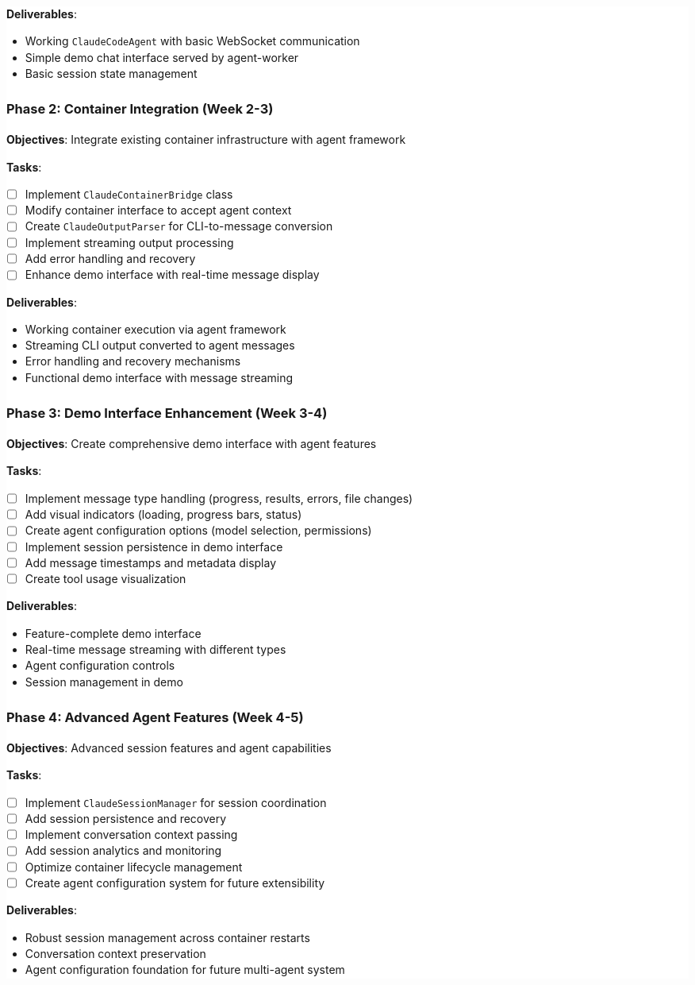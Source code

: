 **Deliverables**:
- Working `ClaudeCodeAgent` with basic WebSocket communication
- Simple demo chat interface served by agent-worker
- Basic session state management

### Phase 2: Container Integration (Week 2-3)
**Objectives**: Integrate existing container infrastructure with agent framework

**Tasks**:
- [ ] Implement `ClaudeContainerBridge` class
- [ ] Modify container interface to accept agent context
- [ ] Create `ClaudeOutputParser` for CLI-to-message conversion
- [ ] Implement streaming output processing
- [ ] Add error handling and recovery
- [ ] Enhance demo interface with real-time message display

**Deliverables**:
- Working container execution via agent framework
- Streaming CLI output converted to agent messages
- Error handling and recovery mechanisms
- Functional demo interface with message streaming

### Phase 3: Demo Interface Enhancement (Week 3-4)
**Objectives**: Create comprehensive demo interface with agent features

**Tasks**:
- [ ] Implement message type handling (progress, results, errors, file changes)
- [ ] Add visual indicators (loading, progress bars, status)
- [ ] Create agent configuration options (model selection, permissions)
- [ ] Implement session persistence in demo interface
- [ ] Add message timestamps and metadata display
- [ ] Create tool usage visualization

**Deliverables**:
- Feature-complete demo interface
- Real-time message streaming with different types
- Agent configuration controls
- Session management in demo

### Phase 4: Advanced Agent Features (Week 4-5)
**Objectives**: Advanced session features and agent capabilities

**Tasks**:
- [ ] Implement `ClaudeSessionManager` for session coordination
- [ ] Add session persistence and recovery
- [ ] Implement conversation context passing
- [ ] Add session analytics and monitoring
- [ ] Optimize container lifecycle management
- [ ] Create agent configuration system for future extensibility

**Deliverables**:
- Robust session management across container restarts
- Conversation context preservation
- Agent configuration foundation for future multi-agent system

